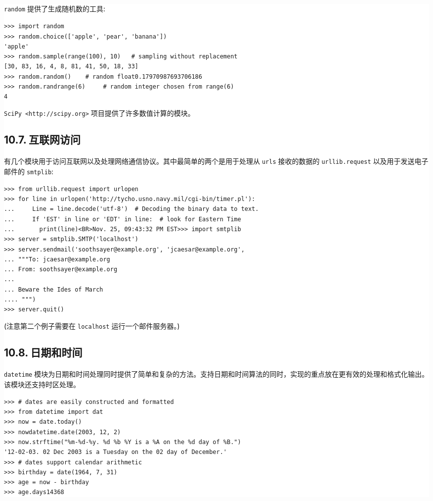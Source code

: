 `random` 提供了生成随机数的工具:

```
>>> import random  
>>> random.choice(['apple', 'pear', 'banana'])  
'apple'  
>>> random.sample(range(100), 10)   # sampling without replacement  
[30, 83, 16, 4, 8, 81, 41, 50, 18, 33]  
>>> random.random()    # random float0.17970987693706186  
>>> random.randrange(6)     # random integer chosen from range(6)  
4  

```

`SciPy <http://scipy.org>` 项目提供了许多数值计算的模块。

## 10.7. 互联网访问

有几个模块用于访问互联网以及处理网络通信协议。其中最简单的两个是用于处理从 `urls` 接收的数据的 `urllib.request` 以及用于发送电子邮件的 `smtplib`:

```
>>> from urllib.request import urlopen  
>>> for line in urlopen('http://tycho.usno.navy.mil/cgi-bin/timer.pl'):  
...     Line = line.decode('utf-8')  # Decoding the binary data to text.  
...     If 'EST' in line or 'EDT' in line:  # look for Eastern Time  
...       print(line)<BR>Nov. 25, 09:43:32 PM EST>>> import smtplib  
>>> server = smtplib.SMTP('localhost')  
>>> server.sendmail('soothsayer@example.org', 'jcaesar@example.org',  
... """To: jcaesar@example.org  
... From: soothsayer@example.org  
...  
... Beware the Ides of March  
.... """)  
>>> server.quit()  

```

(注意第二个例子需要在 `localhost` 运行一个邮件服务器。)

## 10.8. 日期和时间

`datetime` 模块为日期和时间处理同时提供了简单和复杂的方法。支持日期和时间算法的同时，实现的重点放在更有效的处理和格式化输出。该模块还支持时区处理。

```
>>> # dates are easily constructed and formatted  
>>> from datetime import dat  
>>> now = date.today()  
>>> nowdatetime.date(2003, 12, 2)  
>>> now.strftime("%m-%d-%y. %d %b %Y is a %A on the %d day of %B.")  
'12-02-03. 02 Dec 2003 is a Tuesday on the 02 day of December.'  
>>> # dates support calendar arithmetic  
>>> birthday = date(1964, 7, 31)   
>>> age = now - birthday  
>>> age.days14368  

```
